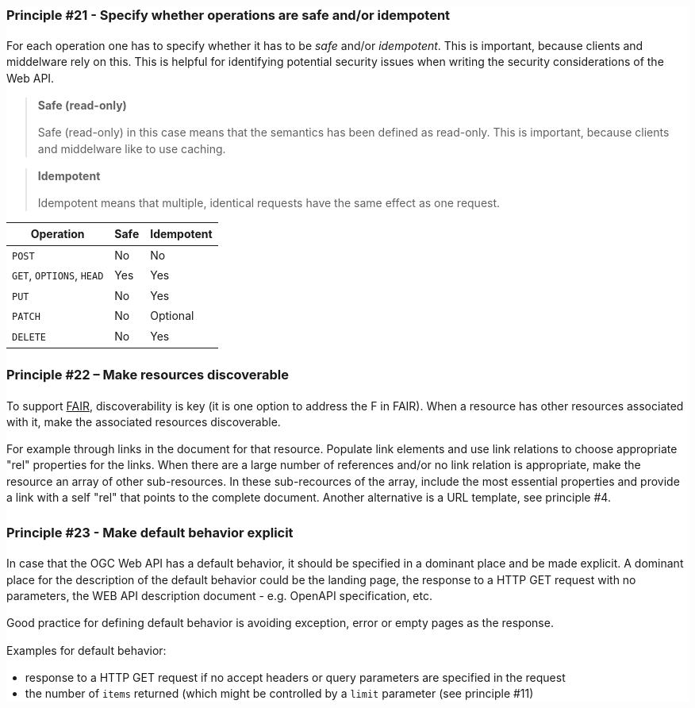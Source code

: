 ### Principle #21 - Specify whether operations are safe and/or idempotent 
For each operation one has to specify whether it has to be *safe* and/or *idempotent*. This is important, because clients and middelware rely on this.
This is helpful for identifying potential security issues when writing the security considerations of the Web API.

> **Safe (read-only)**
>
> Safe (read-only) in this case means that the semantics has been defined as read-only. This is important, because clients and middelware like to use caching.

> **Idempotent**
>
> Idempotent means that multiple, identical requests have the same effect as one request.

|Operation|Safe|Idempotent|
|-|-|-|
|`POST`|No|No|
|`GET`, `OPTIONS`, `HEAD`|Yes|Yes|
|`PUT`|No|Yes|
|`PATCH`|No|Optional|
|`DELETE`|No|Yes|

### Principle #22 – Make resources discoverable

To support [FAIR](https://www.go-fair.org/), discoverability is key (it is one option to address the F in FAIR). When a resource has other resources associated with it, make the associated resources discoverable.

For example through links in the document for that resource. Populate link elements and use link relations to choose appropriate "rel" properties for the links. When there are a large number of references and/or no link relation is appropriate, make the resource an array of other sub-resources. In these sub-recources of the array, include the most essential properties and provide a link with a self "rel" that points to the complete document. Another alternative is a URL template, see principle #4.

### Principle #23 - Make default behavior explicit

In case that the OGC Web API has a default behavior, it should be specified in a dominant place and be made explicit. A dominant place for the description of the default behavior could be the landing page, the response to a HTTP GET request with no parameters, the WEB API description document - e.g. OpenAPI specification, etc.

Good practice for defining default behavior is avoiding exception, error or empty pages as the response. 

Examples for default behavior:

 * response to a HTTP GET request if no accept headers or query parameters are specified in the request
 * the number of `items` returned (which might be controlled by a `limit` parameter (see principle #11)

